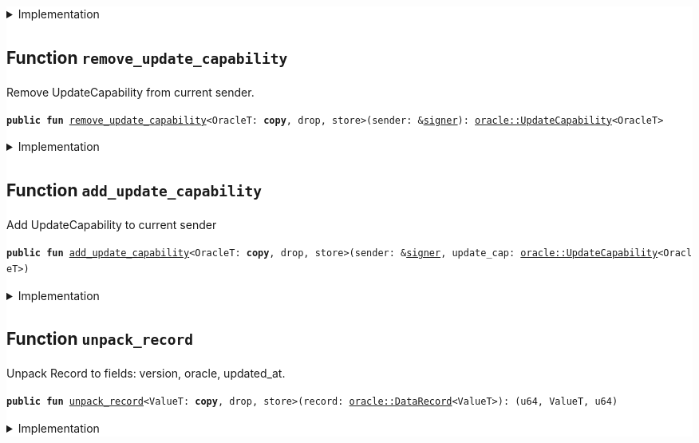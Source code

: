 

<details><summary>Implementation</summary></details>

<a id="0x1_oracle_remove_update_capability"></a>

## Function `remove_update_capability`

Remove UpdateCapability from current sender.


<pre><code><b>public</b> <b>fun</b> <a href="oracle.md#0x1_oracle_remove_update_capability">remove_update_capability</a>&lt;OracleT: <b>copy</b>, drop, store&gt;(sender: &<a href="../../move-stdlib/doc/signer.md#0x1_signer">signer</a>): <a href="oracle.md#0x1_oracle_UpdateCapability">oracle::UpdateCapability</a>&lt;OracleT&gt;
</code></pre>



<details><summary>Implementation</summary></details>

<a id="0x1_oracle_add_update_capability"></a>

## Function `add_update_capability`

Add UpdateCapability to current sender


<pre><code><b>public</b> <b>fun</b> <a href="oracle.md#0x1_oracle_add_update_capability">add_update_capability</a>&lt;OracleT: <b>copy</b>, drop, store&gt;(sender: &<a href="../../move-stdlib/doc/signer.md#0x1_signer">signer</a>, update_cap: <a href="oracle.md#0x1_oracle_UpdateCapability">oracle::UpdateCapability</a>&lt;OracleT&gt;)
</code></pre>



<details><summary>Implementation</summary></details>

<a id="0x1_oracle_unpack_record"></a>

## Function `unpack_record`

Unpack Record to fields: version, oracle, updated_at.


<pre><code><b>public</b> <b>fun</b> <a href="oracle.md#0x1_oracle_unpack_record">unpack_record</a>&lt;ValueT: <b>copy</b>, drop, store&gt;(record: <a href="oracle.md#0x1_oracle_DataRecord">oracle::DataRecord</a>&lt;ValueT&gt;): (u64, ValueT, u64)
</code></pre>



<details><summary>Implementation</summary></details>


[move-book]: https://starcoin.dev/move/book/SUMMARY
